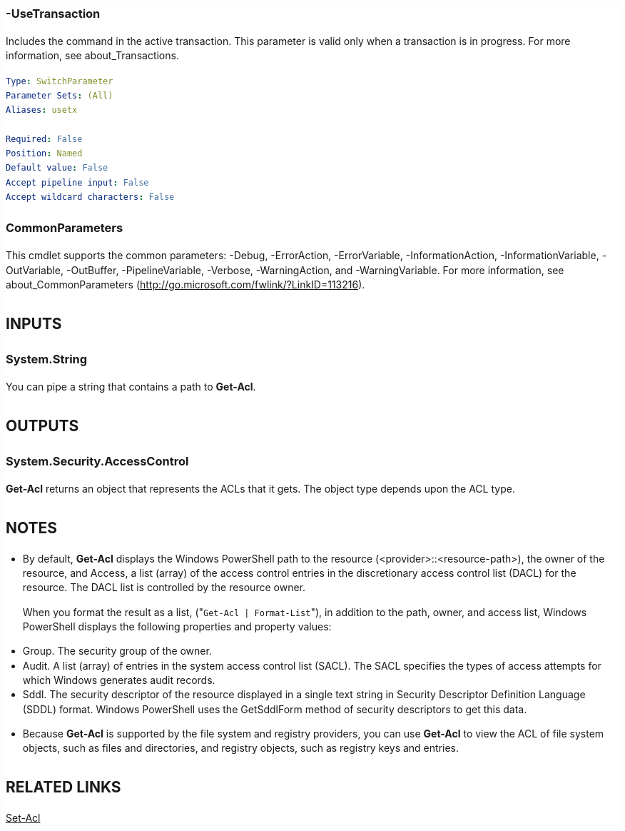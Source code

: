 ### -UseTransaction
Includes the command in the active transaction.
This parameter is valid only when a transaction is in progress.
For more information, see about_Transactions.

```yaml
Type: SwitchParameter
Parameter Sets: (All)
Aliases: usetx

Required: False
Position: Named
Default value: False
Accept pipeline input: False
Accept wildcard characters: False
```

### CommonParameters
This cmdlet supports the common parameters: -Debug, -ErrorAction, -ErrorVariable, -InformationAction, -InformationVariable, -OutVariable, -OutBuffer, -PipelineVariable, -Verbose, -WarningAction, and -WarningVariable. For more information, see about_CommonParameters (http://go.microsoft.com/fwlink/?LinkID=113216).

## INPUTS

### System.String
You can pipe a string that contains a path to **Get-Acl**.

## OUTPUTS

### System.Security.AccessControl
**Get-Acl** returns an object that represents the ACLs that it gets.
The object type depends upon the ACL type.

## NOTES
* By default, **Get-Acl** displays the Windows PowerShell path to the resource (\<provider\>::\<resource-path\>), the owner of the resource, and Access, a list (array) of the access control entries in the discretionary access control list (DACL) for the resource. The DACL list is controlled by the resource owner.

  When you format the result as a list, ("`Get-Acl | Format-List`"), in addition to the path, owner, and access list, Windows PowerShell displays the following properties and property values: 

- Group.
The security group of the owner.
- Audit.
A list (array) of entries in the system access control list (SACL).
The SACL specifies the types of access attempts for which Windows generates audit records.
- Sddl.
The security descriptor of the resource displayed in a single text string in Security Descriptor Definition Language (SDDL) format.
Windows PowerShell uses the GetSddlForm method of security descriptors to get this data.

* Because **Get-Acl** is supported by the file system and registry providers, you can use **Get-Acl** to view the ACL of file system objects, such as files and directories, and registry objects, such as registry keys and entries.

## RELATED LINKS

[Set-Acl](Set-Acl.md)



